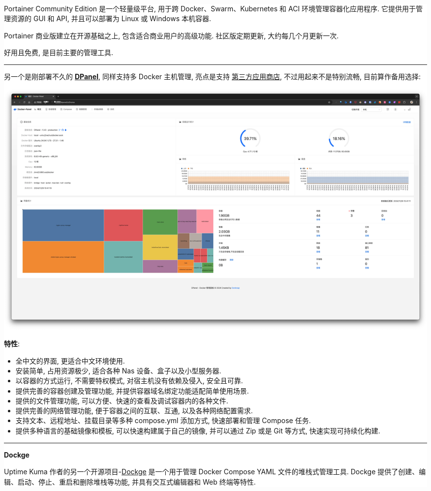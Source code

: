 Portainer Community Edition 是一个轻量级平台, 用于跨 Docker、Swarm、Kubernetes 和 ACI 环境管理容器化应用程序. 它提供用于管理资源的 GUI 和 API, 并且可以部署为 Linux 或 Windows 本机容器.

Portainer 商业版建立在开源基础之上, 包含适合商业用户的高级功能. 社区版定期更新, 大约每几个月更新一次.

好用且免费, 是目前主要的管理工具.

---

另一个是刚部署不久的 **[DPanel](https://github.com/donknap/dpanel)**, 同样支持多 Docker 主机管理, 亮点是支持 [第三方应用商店](https://dpanel.cc/#/zh-cn/manual/setting/store), 不过用起来不是特别流畅, 目前算作备用选择:

![20241229154732_l4aJ1BNh.webp](./homelab-service/20241229154732_l4aJ1BNh.webp)

**特性**:

- 全中文的界面, 更适合中文环境使用.
- 安装简单, 占用资源极少, 适合各种 Nas 设备、盒子以及小型服务器.
- 以容器的方式运行, 不需要特权模式, 对宿主机没有依赖及侵入, 安全且可靠.
- 提供完善的容器创建及管理功能, 并提供容器域名绑定功能适配简单使用场景.
- 提供的文件管理功能, 可以方便、快速的查看及调试容器内的各种文件.
- 提供完善的网络管理功能, 便于容器之间的互联、互通, 以及各种网络配置需求.
- 支持文本、远程地址、挂载目录等多种 compose.yml 添加方式, 快速部署和管理 Compose 任务.
- 提供多种语言的基础镜像和模板, 可以快速构建属于自己的镜像, 并可以通过 Zip 或是 Git 等方式, 快速实现可持续化构建.

---

**Dockge**

Uptime Kuma 作者的另一个开源项目-[Dockge](https://github.com/louislam/dockge) 是一个用于管理 Docker Compose YAML 文件的堆栈式管理工具. Dockge 提供了创建、编辑、启动、停止、重启和删除堆栈等功能, 并具有交互式编辑器和 Web 终端等特性.
